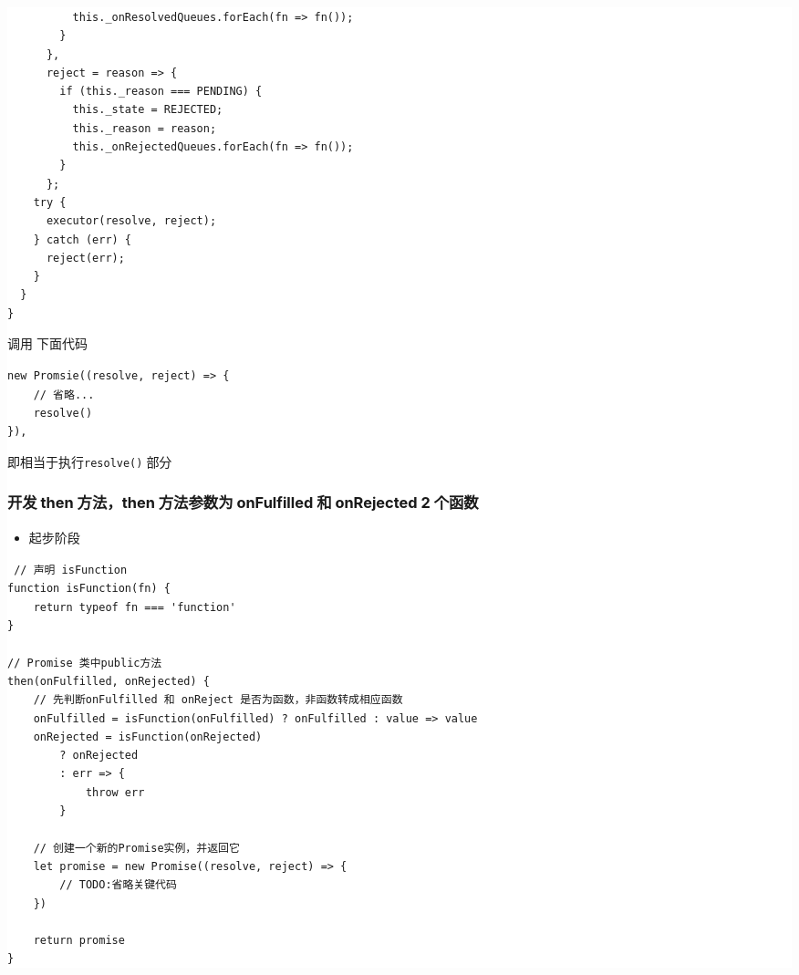 ```
          this._onResolvedQueues.forEach(fn => fn());
        }
      },
      reject = reason => {
        if (this._reason === PENDING) {
          this._state = REJECTED;
          this._reason = reason;
          this._onRejectedQueues.forEach(fn => fn());
        }
      };
    try {
      executor(resolve, reject);
    } catch (err) {
      reject(err);
    }
  }
}
```

调用 下面代码

```
new Promsie((resolve, reject) => {
    // 省略...
    resolve()
}),
```

即相当于执行`resolve()` 部分

### 开发 then 方法，then 方法参数为 onFulfilled 和 onRejected 2 个函数

- 起步阶段

```
 // 声明 isFunction
function isFunction(fn) {
    return typeof fn === 'function'
}

// Promise 类中public方法
then(onFulfilled, onRejected) {
    // 先判断onFulfilled 和 onReject 是否为函数，非函数转成相应函数
    onFulfilled = isFunction(onFulfilled) ? onFulfilled : value => value
    onRejected = isFunction(onRejected)
        ? onRejected
        : err => {
            throw err
        }

    // 创建一个新的Promise实例，并返回它
    let promise = new Promise((resolve, reject) => {
        // TODO:省略关键代码
    })

    return promise
}
```

